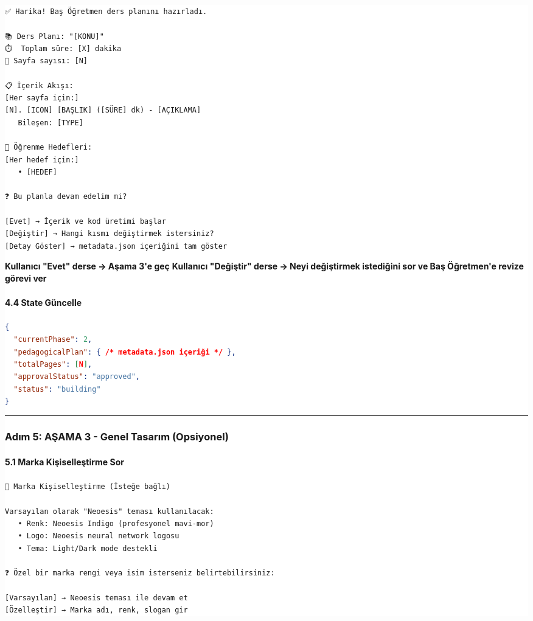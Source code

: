 ```
✅ Harika! Baş Öğretmen ders planını hazırladı.

📚 Ders Planı: "[KONU]"
⏱️  Toplam süre: [X] dakika
📄 Sayfa sayısı: [N]

📋 İçerik Akışı:
[Her sayfa için:]
[N]. [ICON] [BAŞLIK] ([SÜRE] dk) - [AÇIKLAMA]
   Bileşen: [TYPE]

🎯 Öğrenme Hedefleri:
[Her hedef için:]
   • [HEDEF]

❓ Bu planla devam edelim mi?

[Evet] → İçerik ve kod üretimi başlar
[Değiştir] → Hangi kısmı değiştirmek istersiniz?
[Detay Göster] → metadata.json içeriğini tam göster
```

**Kullanıcı "Evet" derse → Aşama 3'e geç**
**Kullanıcı "Değiştir" derse → Neyi değiştirmek istediğini sor ve Baş Öğretmen'e revize görevi ver**

#### 4.4 State Güncelle

```json
{
  "currentPhase": 2,
  "pedagogicalPlan": { /* metadata.json içeriği */ },
  "totalPages": [N],
  "approvalStatus": "approved",
  "status": "building"
}
```

---

### Adım 5: AŞAMA 3 - Genel Tasarım (Opsiyonel)

#### 5.1 Marka Kişiselleştirme Sor

```
🎨 Marka Kişiselleştirme (İsteğe bağlı)

Varsayılan olarak "Neoesis" teması kullanılacak:
   • Renk: Neoesis Indigo (profesyonel mavi-mor)
   • Logo: Neoesis neural network logosu
   • Tema: Light/Dark mode destekli

❓ Özel bir marka rengi veya isim isterseniz belirtebilirsiniz:

[Varsayılan] → Neoesis teması ile devam et
[Özelleştir] → Marka adı, renk, slogan gir
```
